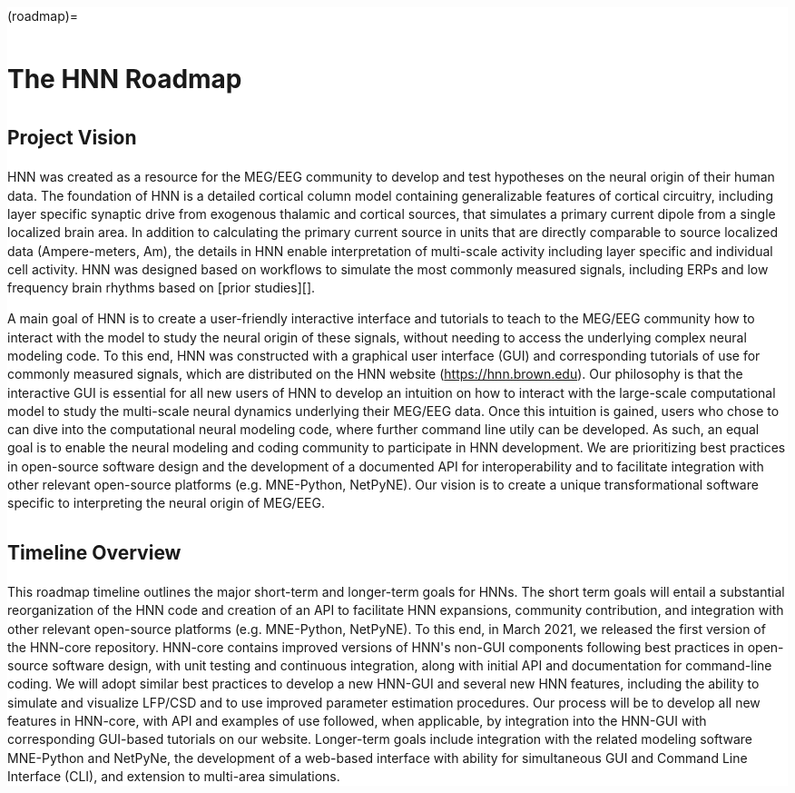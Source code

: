 (roadmap)=
# The HNN Roadmap

## Project Vision

HNN was created as a resource for the MEG/EEG community to develop and
test hypotheses on the neural origin of their human data. The foundation
of HNN is a detailed cortical column model containing generalizable
features of cortical circuitry, including layer specific synaptic drive
from exogenous thalamic and cortical sources, that simulates a primary
current dipole from a single localized brain area. In addition to
calculating the primary current source in units that are directly
comparable to source localized data (Ampere-meters, Am), the details in
HNN enable interpretation of multi-scale activity including layer
specific and individual cell activity. HNN was designed based on
workflows to simulate the most commonly measured signals, including ERPs
and low frequency brain rhythms based on [prior studies][].

A main goal of HNN is to create a user-friendly interactive interface
and tutorials to teach to the MEG/EEG community how to interact with the
model to study the neural origin of these signals, without needing to
access the underlying complex neural modeling code. To this end, HNN was
constructed with a graphical user interface (GUI) and corresponding
tutorials of use for commonly measured signals, which are distributed on
the HNN website (<https://hnn.brown.edu>). Our philosophy is that the
interactive GUI is essential for all new users of HNN to develop an
intuition on how to interact with the large-scale computational model to
study the multi-scale neural dynamics underlying their MEG/EEG data.
Once this intuition is gained, users who chose to can dive into the
computational neural modeling code, where further command line utily can
be developed. As such, an equal goal is to enable the neural modeling
and coding community to participate in HNN development. We are
prioritizing best practices in open-source software design and the
development of a documented API for interoperability and to facilitate
integration with other relevant open-source platforms (e.g. MNE-Python,
NetPyNE). Our vision is to create a unique transformational software
specific to interpreting the neural origin of MEG/EEG.

## Timeline Overview

This roadmap timeline outlines the major short-term and longer-term
goals for HNNs. The short term goals will entail a substantial
reorganization of the HNN code and creation of an API to facilitate HNN
expansions, community contribution, and integration with other relevant
open-source platforms (e.g. MNE-Python, NetPyNE). To this end, in March
2021, we released the first version of the HNN-core repository. HNN-core
contains improved versions of HNN's non-GUI components following best
practices in open-source software design, with unit testing and
continuous integration, along with initial API and documentation for
command-line coding. We will adopt similar best practices to develop a
new HNN-GUI and several new HNN features, including the ability to
simulate and visualize LFP/CSD and to use improved parameter estimation
procedures. Our process will be to develop all new features in HNN-core,
with API and examples of use followed, when applicable, by integration
into the HNN-GUI with corresponding GUI-based tutorials on our website.
Longer-term goals include integration with the related modeling software
MNE-Python and NetPyNe, the development of a web-based interface with
ability for simultaneous GUI and Command Line Interface (CLI), and
extension to multi-area simulations.


[^1]: We do not claim all the neural mechanisms of these signals are completely understood, rather that there is a baseline of knowledge to build from and that HNN provides a framework for further investigation.
[prior studies]: https://hnn.brown.edu/publications.html